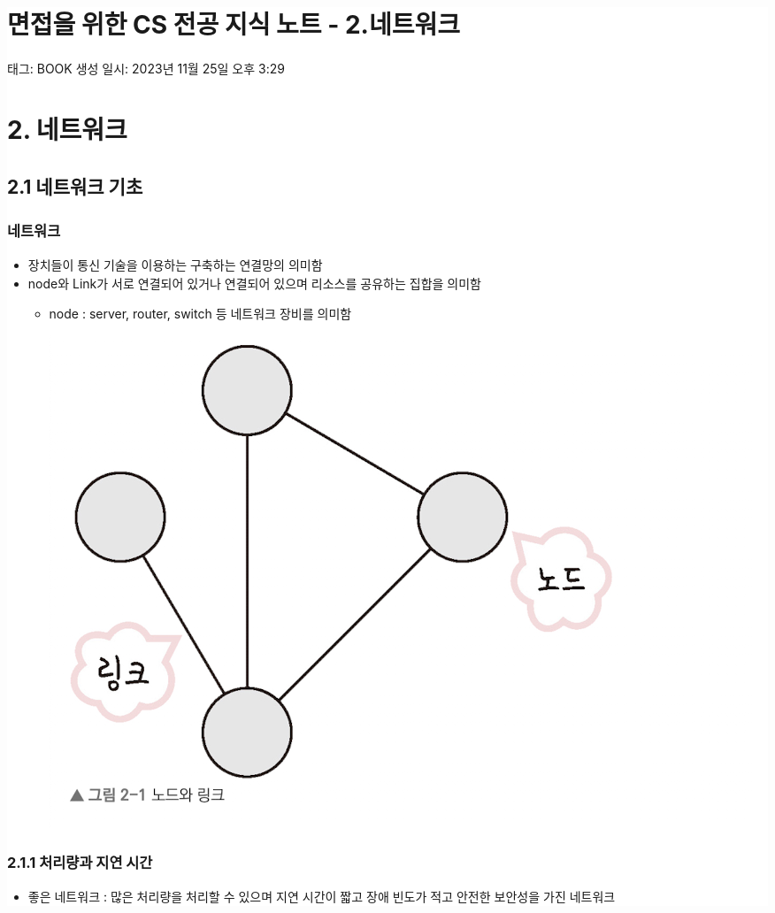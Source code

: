 # 면접을 위한 CS 전공 지식 노트 - 2.네트워크

태그: BOOK
생성 일시: 2023년 11월 25일 오후 3:29

# 2. 네트워크

## 2.1 네트워크 기초

### 네트워크

- 장치들이 통신 기술을 이용하는 구축하는 연결망의 의미함
- node와 Link가 서로 연결되어 있거나 연결되어 있으며 리소스를 공유하는 집합을 의미함
    - node : server, router, switch 등 네트워크 장비를 의미함
        
        ![Untitled](img/Untitled.png)
        

### 2.1.1 처리량과 지연 시간

- 좋은 네트워크 : 많은 처리량을 처리할 수 있으며 지연 시간이 짧고 장애 빈도가 적고 안전한 보안성을 가진 네트워크
